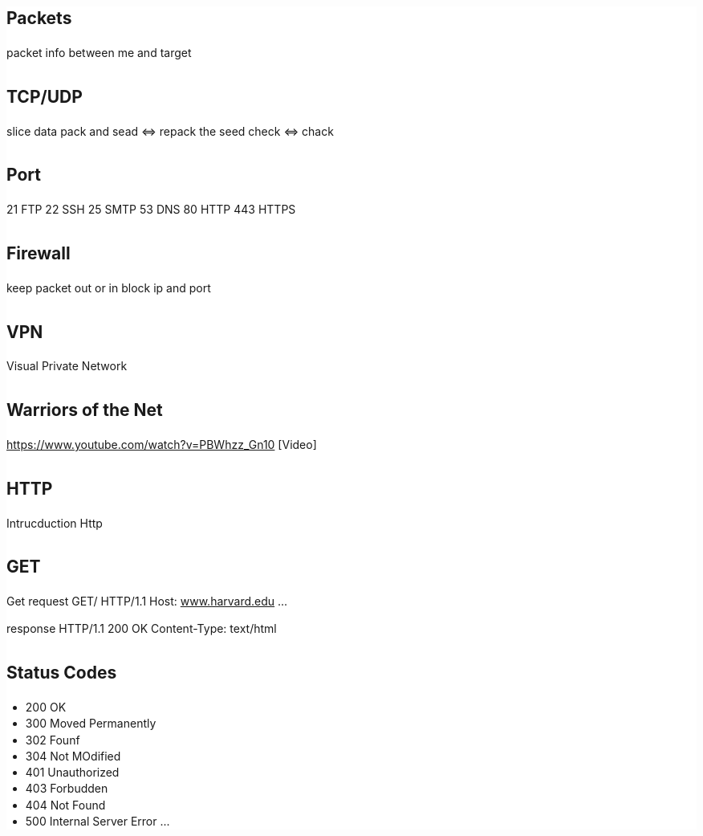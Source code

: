 ## Packets
packet info between me and target

## TCP/UDP
slice data pack and sead <=> repack the seed
check <=> chack

## Port
21 FTP
22 SSH
25 SMTP
53 DNS
80 HTTP
443 HTTPS

## Firewall
keep packet out or in
block ip and port

## VPN
Visual Private Network

## Warriors of the Net
https://www.youtube.com/watch?v=PBWhzz_Gn10
[Video]

## HTTP
Intrucduction Http

## GET
Get request
GET/ HTTP/1.1
Host: www.harvard.edu
...

response
HTTP/1.1 200 OK
Content-Type: text/html

## Status Codes
- 200 OK
- 300 Moved Permanently
- 302 Founf
- 304 Not MOdified
- 401 Unauthorized
- 403 Forbudden
- 404 Not Found
- 500 Internal Server Error
...
